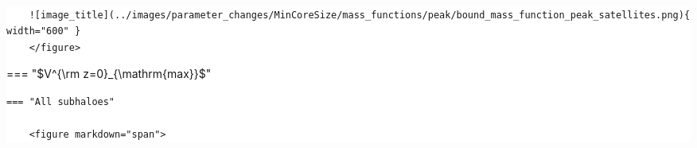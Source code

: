        ![image_title](../images/parameter_changes/MinCoreSize/mass_functions/peak/bound_mass_function_peak_satellites.png){ width="600" }
        </figure>

=== "$V^{\rm z=0}_{\mathrm{max}}$"

    === "All subhaloes"

        <figure markdown="span">